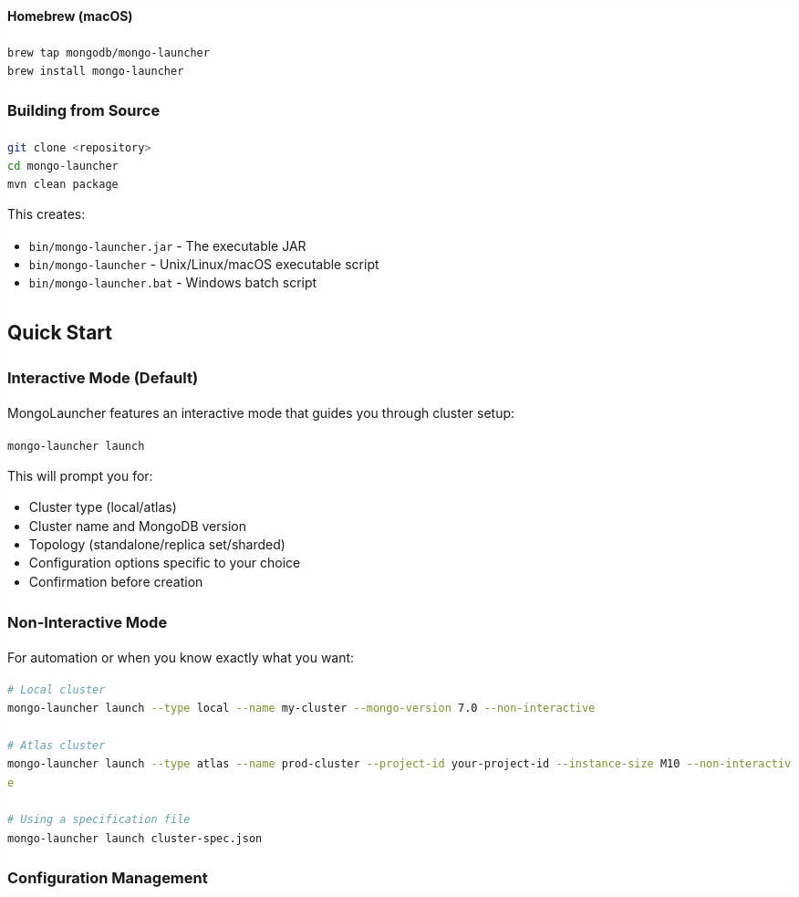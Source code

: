 #### Homebrew (macOS)
```bash
brew tap mongodb/mongo-launcher
brew install mongo-launcher
```

### Building from Source

```bash
git clone <repository>
cd mongo-launcher
mvn clean package
```

This creates:
- `bin/mongo-launcher.jar` - The executable JAR
- `bin/mongo-launcher` - Unix/Linux/macOS executable script  
- `bin/mongo-launcher.bat` - Windows batch script

## Quick Start

### Interactive Mode (Default)

MongoLauncher features an interactive mode that guides you through cluster setup:

```bash
mongo-launcher launch
```

This will prompt you for:
- Cluster type (local/atlas)
- Cluster name and MongoDB version
- Topology (standalone/replica set/sharded)
- Configuration options specific to your choice
- Confirmation before creation

### Non-Interactive Mode

For automation or when you know exactly what you want:

```bash
# Local cluster
mongo-launcher launch --type local --name my-cluster --mongo-version 7.0 --non-interactive

# Atlas cluster  
mongo-launcher launch --type atlas --name prod-cluster --project-id your-project-id --instance-size M10 --non-interactive

# Using a specification file
mongo-launcher launch cluster-spec.json
```

### Configuration Management

